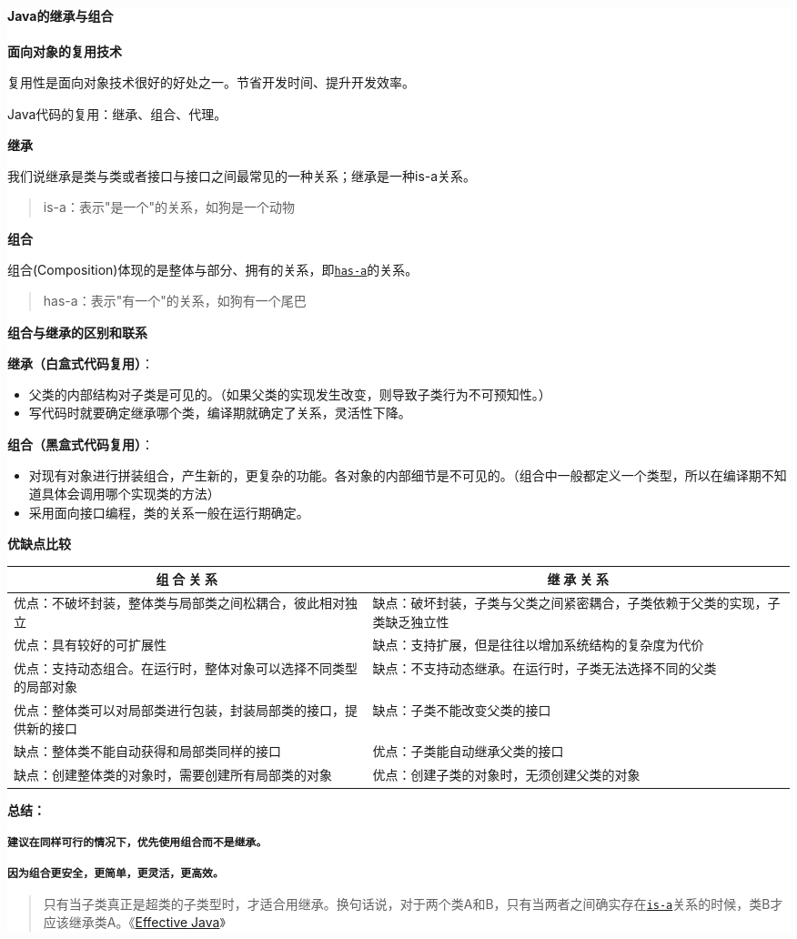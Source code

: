 

#### Java的继承与组合

**面向对象的复用技术**

复用性是面向对象技术很好的好处之一。节省开发时间、提升开发效率。

Java代码的复用：继承、组合、代理。

**继承**

我们说继承是类与类或者接口与接口之间最常见的一种关系；继承是一种is-a关系。

> is-a：表示"是一个"的关系，如狗是一个动物

**组合**

组合(Composition)体现的是整体与部分、拥有的关系，即[`has-a`](https://en.wikipedia.org/wiki/Has-a)的关系。

> has-a：表示"有一个"的关系，如狗有一个尾巴



**组合与继承的区别和联系**

**继承（白盒式代码复用）**：

- 父类的内部结构对子类是可见的。（如果父类的实现发生改变，则导致子类行为不可预知性。）
- 写代码时就要确定继承哪个类，编译期就确定了关系，灵活性下降。

**组合（黑盒式代码复用）**：

- 对现有对象进行拼装组合，产生新的，更复杂的功能。各对象的内部细节是不可见的。（组合中一般都定义一个类型，所以在编译期不知道具体会调用哪个实现类的方法）
- 采用面向接口编程，类的关系一般在运行期确定。

**优缺点比较**

| 组 合 关 系                                                  | 继 承 关 系                                                  |
| ------------------------------------------------------------ | ------------------------------------------------------------ |
| 优点：不破坏封装，整体类与局部类之间松耦合，彼此相对独立     | 缺点：破坏封装，子类与父类之间紧密耦合，子类依赖于父类的实现，子类缺乏独立性 |
| 优点：具有较好的可扩展性                                     | 缺点：支持扩展，但是往往以增加系统结构的复杂度为代价         |
| 优点：支持动态组合。在运行时，整体对象可以选择不同类型的局部对象 | 缺点：不支持动态继承。在运行时，子类无法选择不同的父类       |
| 优点：整体类可以对局部类进行包装，封装局部类的接口，提供新的接口 | 缺点：子类不能改变父类的接口                                 |
| 缺点：整体类不能自动获得和局部类同样的接口                   | 优点：子类能自动继承父类的接口                               |
| 缺点：创建整体类的对象时，需要创建所有局部类的对象           | 优点：创建子类的对象时，无须创建父类的对象                   |

**总结：**

**`建议在同样可行的情况下，优先使用组合而不是继承。`**

**`因为组合更安全，更简单，更灵活，更高效。`**

> 只有当子类真正是超类的子类型时，才适合用继承。换句话说，对于两个类A和B，只有当两者之间确实存在[`is-a`](https://zh.wikipedia.org/wiki/Is-a)关系的时候，类B才应该继承类A。《[Effective Java](http://s.click.taobao.com/t?e=m%3D2%26s%3DwIPn8%2BNPqLwcQipKwQzePOeEDrYVVa64K7Vc7tFgwiHjf2vlNIV67vo5P8BMUBgoUOZr0mLjusdpS4hLH%2FP02ckKYNRBWOBBey11vvWwHXSniyi5vWXIZvgXwmdyquYbNLnO%2BjzYQLqKnzbV%2FMLqnMYMXU3NNCg%2F&pvid=10_125.119.86.125_345_1458652241780)》
